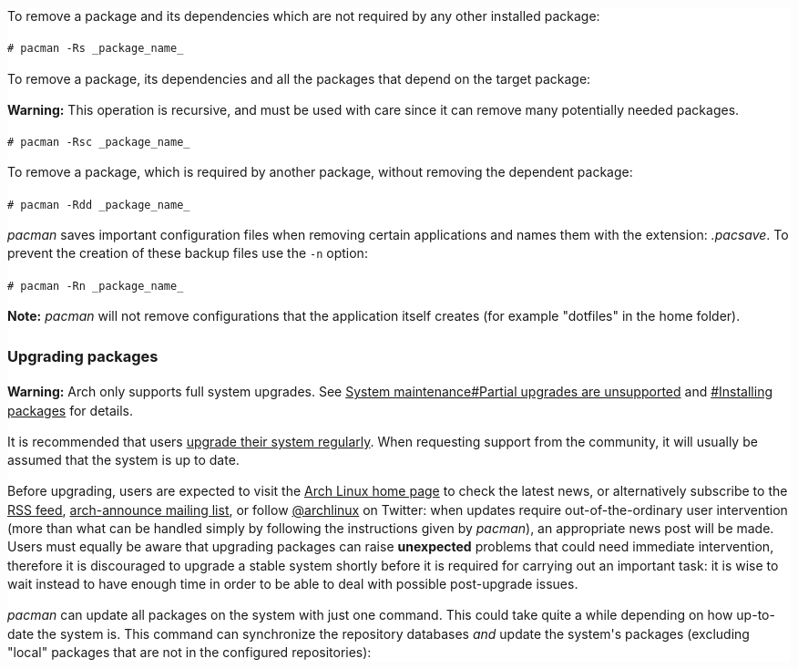 To remove a package and its dependencies which are not required by any other installed package:

```
# pacman -Rs _package_name_

```

To remove a package, its dependencies and all the packages that depend on the target package:

**Warning:** This operation is recursive, and must be used with care since it can remove many potentially needed packages.

```
# pacman -Rsc _package_name_

```

To remove a package, which is required by another package, without removing the dependent package:

```
# pacman -Rdd _package_name_

```

_pacman_ saves important configuration files when removing certain applications and names them with the extension: _.pacsave_. To prevent the creation of these backup files use the `-n` option:

```
# pacman -Rn _package_name_

```

**Note:** _pacman_ will not remove configurations that the application itself creates (for example "dotfiles" in the home folder).

### Upgrading packages

**Warning:** Arch only supports full system upgrades. See [System maintenance#Partial upgrades are unsupported](/index.php/System_maintenance#Partial_upgrades_are_unsupported "System maintenance") and [#Installing packages](#Installing_packages) for details.

It is recommended that users [upgrade their system regularly](/index.php/System_maintenance#Upgrading_the_system "System maintenance"). When requesting support from the community, it will usually be assumed that the system is up to date.

Before upgrading, users are expected to visit the [Arch Linux home page](https://www.archlinux.org/) to check the latest news, or alternatively subscribe to the [RSS feed](https://www.archlinux.org/feeds/news/), [arch-announce mailing list](https://mailman.archlinux.org/mailman/listinfo/arch-announce/), or follow [@archlinux](https://twitter.com/archlinux) on Twitter: when updates require out-of-the-ordinary user intervention (more than what can be handled simply by following the instructions given by _pacman_), an appropriate news post will be made. Users must equally be aware that upgrading packages can raise **unexpected** problems that could need immediate intervention, therefore it is discouraged to upgrade a stable system shortly before it is required for carrying out an important task: it is wise to wait instead to have enough time in order to be able to deal with possible post-upgrade issues.

_pacman_ can update all packages on the system with just one command. This could take quite a while depending on how up-to-date the system is. This command can synchronize the repository databases _and_ update the system's packages (excluding "local" packages that are not in the configured repositories):
